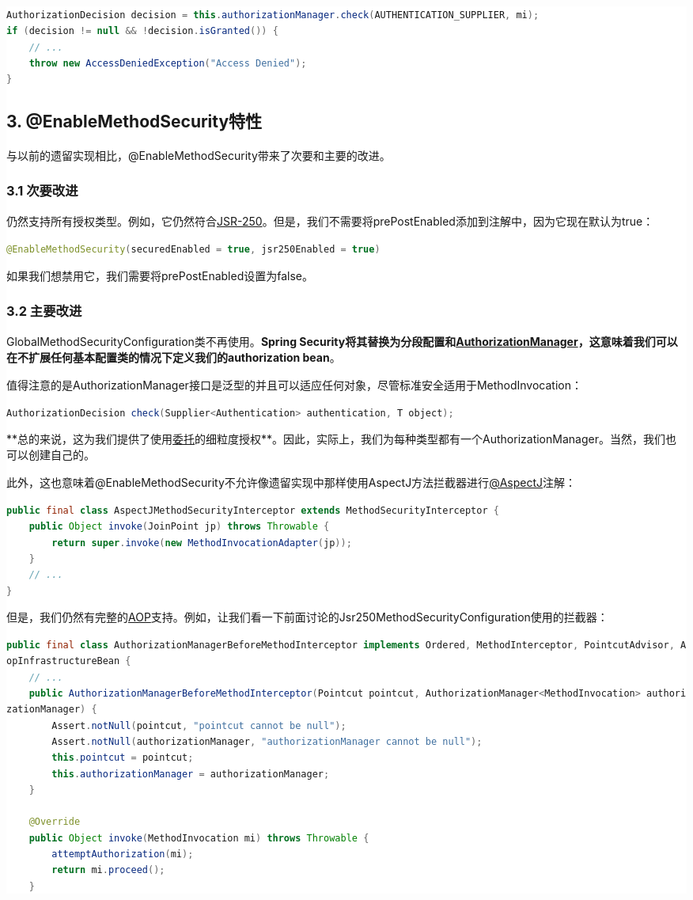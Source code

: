 ```java
AuthorizationDecision decision = this.authorizationManager.check(AUTHENTICATION_SUPPLIER, mi);
if (decision != null && !decision.isGranted()) {
    // ...
    throw new AccessDeniedException("Access Denied");
}
```

## 3. @EnableMethodSecurity特性

与以前的遗留实现相比，@EnableMethodSecurity带来了次要和主要的改进。

### 3.1 次要改进

仍然支持所有授权类型。例如，它仍然符合[JSR-250](https://www.jcp.org/en/jsr/detail?id=250)。但是，我们不需要将prePostEnabled添加到注解中，因为它现在默认为true：

```java
@EnableMethodSecurity(securedEnabled = true, jsr250Enabled = true)
```

如果我们想禁用它，我们需要将prePostEnabled设置为false。

### 3.2 主要改进

GlobalMethodSecurityConfiguration类不再使用。**Spring Security将其替换为分段配置和[AuthorizationManager](https://docs.spring.io/spring-security/reference/servlet/authorization/architecture.html#_the_authorizationmanager)，这意味着我们可以在不扩展任何基本配置类的情况下定义我们的authorization bean**。

值得注意的是AuthorizationManager接口是泛型的并且可以适应任何对象，尽管标准安全适用于MethodInvocation：

```java
AuthorizationDecision check(Supplier<Authentication> authentication, T object);
```

**总的来说，这为我们提供了使用[委托](https://en.wikipedia.org/wiki/Delegation_(object-oriented_programming))的细粒度授权**。因此，实际上，我们为每种类型都有一个AuthorizationManager。当然，我们也可以创建自己的。

此外，这也意味着@EnableMethodSecurity不允许像遗留实现中那样使用AspectJ方法拦截器进行[@AspectJ](https://www.baeldung.com/aspectj)注解：

```java
public final class AspectJMethodSecurityInterceptor extends MethodSecurityInterceptor {
    public Object invoke(JoinPoint jp) throws Throwable {
        return super.invoke(new MethodInvocationAdapter(jp));
    }
    // ...
}
```

但是，我们仍然有完整的[AOP](https://www.baeldung.com/spring-aop)支持。例如，让我们看一下前面讨论的Jsr250MethodSecurityConfiguration使用的拦截器：

```java
public final class AuthorizationManagerBeforeMethodInterceptor implements Ordered, MethodInterceptor, PointcutAdvisor, AopInfrastructureBean {
    // ...
    public AuthorizationManagerBeforeMethodInterceptor(Pointcut pointcut, AuthorizationManager<MethodInvocation> authorizationManager) {
        Assert.notNull(pointcut, "pointcut cannot be null");
        Assert.notNull(authorizationManager, "authorizationManager cannot be null");
        this.pointcut = pointcut;
        this.authorizationManager = authorizationManager;
    }

    @Override
    public Object invoke(MethodInvocation mi) throws Throwable {
        attemptAuthorization(mi);
        return mi.proceed();
    }
```